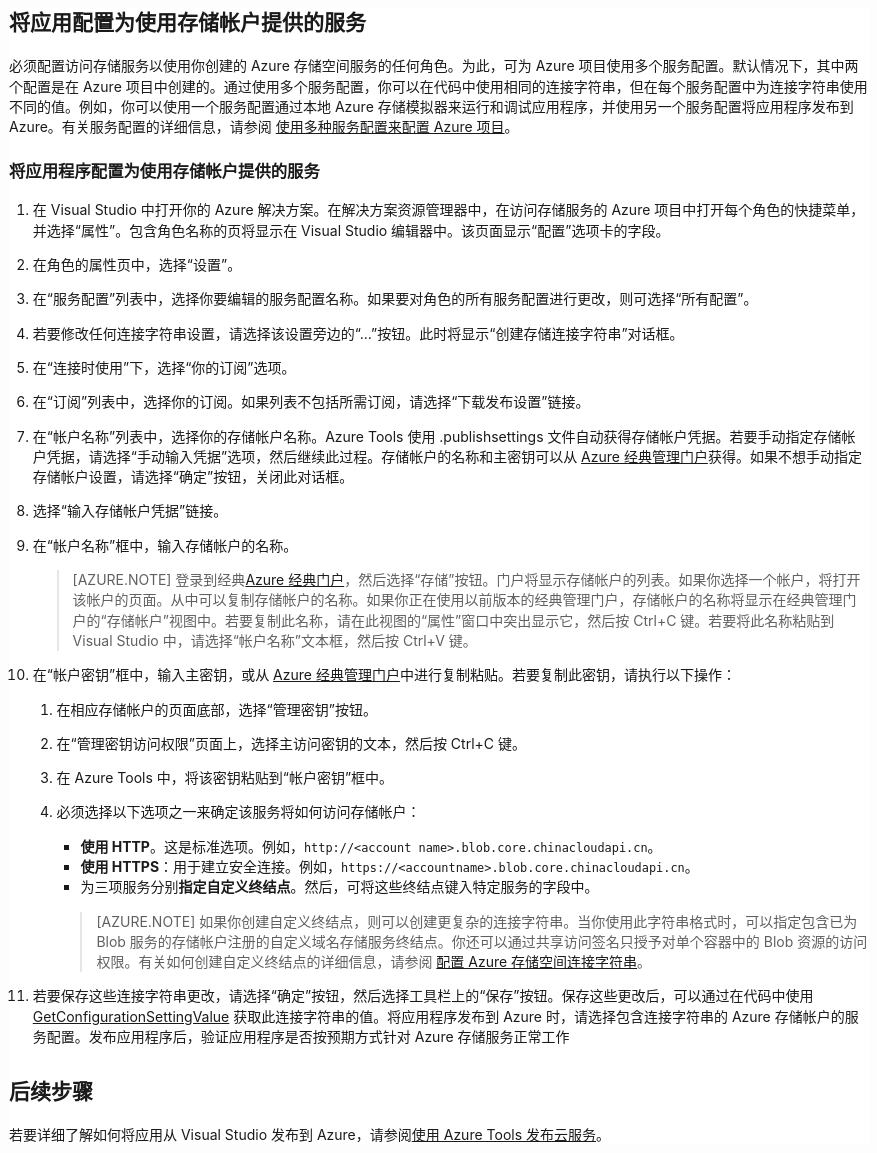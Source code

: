 ## 将应用配置为使用存储帐户提供的服务

必须配置访问存储服务以使用你创建的 Azure 存储空间服务的任何角色。为此，可为 Azure 项目使用多个服务配置。默认情况下，其中两个配置是在 Azure 项目中创建的。通过使用多个服务配置，你可以在代码中使用相同的连接字符串，但在每个服务配置中为连接字符串使用不同的值。例如，你可以使用一个服务配置通过本地 Azure 存储模拟器来运行和调试应用程序，并使用另一个服务配置将应用程序发布到 Azure。有关服务配置的详细信息，请参阅 [使用多种服务配置来配置 Azure 项目](/documentation/articles/vs-azure-tools-multiple-services-project-configurations/)。

### 将应用程序配置为使用存储帐户提供的服务

1. 在 Visual Studio 中打开你的 Azure 解决方案。在解决方案资源管理器中，在访问存储服务的 Azure 项目中打开每个角色的快捷菜单，并选择“属性”。包含角色名称的页将显示在 Visual Studio 编辑器中。该页面显示“配置”选项卡的字段。

1. 在角色的属性页中，选择“设置”。

1. 在“服务配置”列表中，选择你要编辑的服务配置名称。如果要对角色的所有服务配置进行更改，则可选择“所有配置”。

1. 若要修改任何连接字符串设置，请选择该设置旁边的“…”按钮。此时将显示“创建存储连接字符串”对话框。

1. 在“连接时使用”下，选择“你的订阅”选项。

1. 在“订阅”列表中，选择你的订阅。如果列表不包括所需订阅，请选择“下载发布设置”链接。

1. 在“帐户名称”列表中，选择你的存储帐户名称。Azure Tools 使用 .publishsettings 文件自动获得存储帐户凭据。若要手动指定存储帐户凭据，请选择“手动输入凭据”选项，然后继续此过程。存储帐户的名称和主密钥可以从 [Azure 经典管理门户](http://manage.windowsazure.cn)获得。如果不想手动指定存储帐户设置，请选择“确定”按钮，关闭此对话框。

1. 选择“输入存储帐户凭据”链接。

1. 在“帐户名称”框中，输入存储帐户的名称。

    >[AZURE.NOTE] 登录到经典[Azure 经典门户](http://manage.windowsazure.cn/)，然后选择“存储”按钮。门户将显示存储帐户的列表。如果你选择一个帐户，将打开该帐户的页面。从中可以复制存储帐户的名称。如果你正在使用以前版本的经典管理门户，存储帐户的名称将显示在经典管理门户的“存储帐户”视图中。若要复制此名称，请在此视图的“属性”窗口中突出显示它，然后按 Ctrl+C 键。若要将此名称粘贴到 Visual Studio 中，请选择“帐户名称”文本框，然后按 Ctrl+V 键。

1. 在“帐户密钥”框中，输入主密钥，或从 [Azure 经典管理门户](http://manage.windowsazure.cn)中进行复制粘贴。若要复制此密钥，请执行以下操作：

    1. 在相应存储帐户的页面底部，选择“管理密钥”按钮。

    1. 在“管理密钥访问权限”页面上，选择主访问密钥的文本，然后按 Ctrl+C 键。

    1. 在 Azure Tools 中，将该密钥粘贴到“帐户密钥”框中。

    1. 必须选择以下选项之一来确定该服务将如何访问存储帐户：
        - **使用 HTTP**。这是标准选项。例如，`http://<account name>.blob.core.chinacloudapi.cn`。
        - **使用 HTTPS**：用于建立安全连接。例如，`https://<accountname>.blob.core.chinacloudapi.cn`。
        - 为三项服务分别**指定自定义终结点**。然后，可将这些终结点键入特定服务的字段中。

        >[AZURE.NOTE] 如果你创建自定义终结点，则可以创建更复杂的连接字符串。当你使用此字符串格式时，可以指定包含已为 Blob 服务的存储帐户注册的自定义域名存储服务终结点。你还可以通过共享访问签名只授予对单个容器中的 Blob 资源的访问权限。有关如何创建自定义终结点的详细信息，请参阅 [配置 Azure 存储空间连接字符串](/documentation/articles/storage-configure-connection-string/)。

1. 若要保存这些连接字符串更改，请选择“确定”按钮，然后选择工具栏上的“保存”按钮。保存这些更改后，可以通过在代码中使用 [GetConfigurationSettingValue](https://msdn.microsoft.com/zh-cn/library/azure/microsoft.windowsazure.serviceruntime.roleenvironment.getconfigurationsettingvalue.aspx) 获取此连接字符串的值。将应用程序发布到 Azure 时，请选择包含连接字符串的 Azure 存储帐户的服务配置。发布应用程序后，验证应用程序是否按预期方式针对 Azure 存储服务正常工作

## 后续步骤

若要详细了解如何将应用从 Visual Studio 发布到 Azure，请参阅[使用 Azure Tools 发布云服务](/documentation/articles/vs-azure-tools-publishing-a-cloud-service/)。

